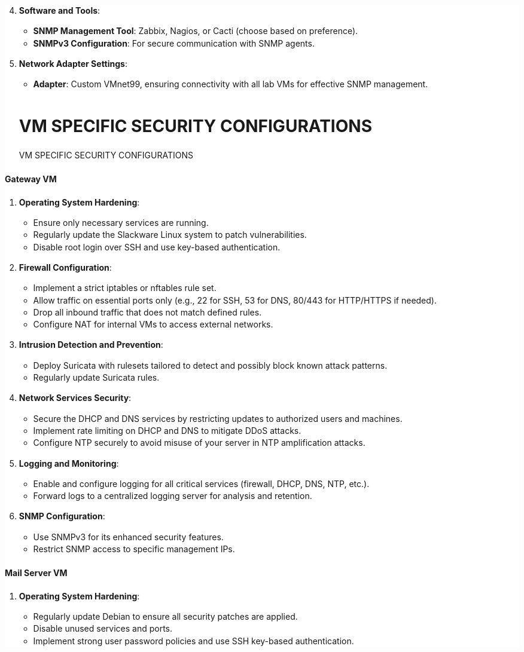 4. **Software and Tools**:
    
    - **SNMP Management Tool**: Zabbix, Nagios, or Cacti (choose based on preference).
    - **SNMPv3 Configuration**: For secure communication with SNMP agents.

5. **Network Adapter Settings**:
    
    - **Adapter**: Custom VMnet99, ensuring connectivity with all lab VMs for effective SNMP management.

   # VM SPECIFIC SECURITY CONFIGURATIONS

   VM SPECIFIC SECURITY CONFIGURATIONS


#### Gateway VM

1. **Operating System Hardening**:
    
    - Ensure only necessary services are running.
    - Regularly update the Slackware Linux system to patch vulnerabilities.
    - Disable root login over SSH and use key-based authentication.

2. **Firewall Configuration**:
    
    - Implement a strict iptables or nftables rule set.
    - Allow traffic on essential ports only (e.g., 22 for SSH, 53 for DNS, 80/443 for HTTP/HTTPS if needed).
    - Drop all inbound traffic that does not match defined rules.
    - Configure NAT for internal VMs to access external networks.

3. **Intrusion Detection and Prevention**:
    
    - Deploy Suricata with rulesets tailored to detect and possibly block known attack patterns.
    - Regularly update Suricata rules.

4. **Network Services Security**:
    
    - Secure the DHCP and DNS services by restricting updates to authorized users and machines.
    - Implement rate limiting on DHCP and DNS to mitigate DDoS attacks.
    - Configure NTP securely to avoid misuse of your server in NTP amplification attacks.

5. **Logging and Monitoring**:
    
    - Enable and configure logging for all critical services (firewall, DHCP, DNS, NTP, etc.).
    - Forward logs to a centralized logging server for analysis and retention.

6. **SNMP Configuration**:
    
    - Use SNMPv3 for its enhanced security features.
    - Restrict SNMP access to specific management IPs.



#### Mail Server VM

1. **Operating System Hardening**:
    
    - Regularly update Debian to ensure all security patches are applied.
    - Disable unused services and ports.
    - Implement strong user password policies and use SSH key-based authentication.
